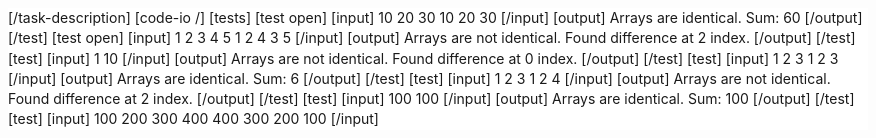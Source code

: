 

[/task-description]
[code-io /]
[tests]
[test open]
[input]
10 20 30
10 20 30
[/input]
[output]
Arrays are identical. Sum: 60
[/output]
[/test]
[test open]
[input]
1 2 3 4 5
1 2 4 3 5
[/input]
[output]
Arrays are not identical. Found difference at 2 index.
[/output]
[/test]
[test]
[input]
1
10
[/input]
[output]
Arrays are not identical. Found difference at 0 index.
[/output]
[/test]
[test]
[input]
1 2 3
1 2 3
[/input]
[output]
Arrays are identical. Sum: 6
[/output]
[/test]
[test]
[input]
1 2 3
1 2 4
[/input]
[output]
Arrays are not identical. Found difference at 2 index.
[/output]
[/test]
[test]
[input]
100
100
[/input]
[output]
Arrays are identical. Sum: 100
[/output]
[/test]
[test]
[input]
100 200 300 400
400 300 200 100
[/input]